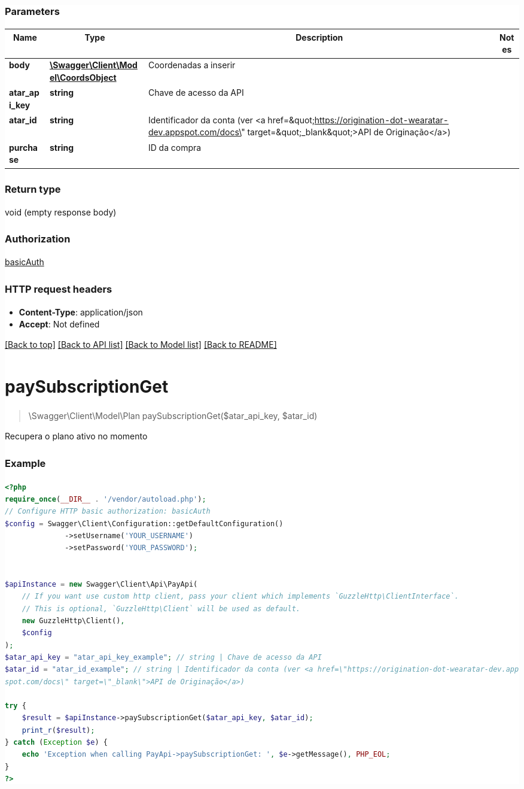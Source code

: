 ### Parameters

Name | Type | Description  | Notes
------------- | ------------- | ------------- | -------------
 **body** | [**\Swagger\Client\Model\CoordsObject**](../Model/CoordsObject.md)| Coordenadas a inserir |
 **atar_api_key** | **string**| Chave de acesso da API |
 **atar_id** | **string**| Identificador da conta (ver &lt;a href&#x3D;\&quot;https://origination-dot-wearatar-dev.appspot.com/docs\&quot; target&#x3D;\&quot;_blank\&quot;&gt;API de Originação&lt;/a&gt;) |
 **purchase** | **string**| ID da compra |

### Return type

void (empty response body)

### Authorization

[basicAuth](../../README.md#basicAuth)

### HTTP request headers

 - **Content-Type**: application/json
 - **Accept**: Not defined

[[Back to top]](#) [[Back to API list]](../../README.md#documentation-for-api-endpoints) [[Back to Model list]](../../README.md#documentation-for-models) [[Back to README]](../../README.md)

# **paySubscriptionGet**
> \Swagger\Client\Model\Plan paySubscriptionGet($atar_api_key, $atar_id)

Recupera o plano ativo no momento

### Example
```php
<?php
require_once(__DIR__ . '/vendor/autoload.php');
// Configure HTTP basic authorization: basicAuth
$config = Swagger\Client\Configuration::getDefaultConfiguration()
              ->setUsername('YOUR_USERNAME')
              ->setPassword('YOUR_PASSWORD');


$apiInstance = new Swagger\Client\Api\PayApi(
    // If you want use custom http client, pass your client which implements `GuzzleHttp\ClientInterface`.
    // This is optional, `GuzzleHttp\Client` will be used as default.
    new GuzzleHttp\Client(),
    $config
);
$atar_api_key = "atar_api_key_example"; // string | Chave de acesso da API
$atar_id = "atar_id_example"; // string | Identificador da conta (ver <a href=\"https://origination-dot-wearatar-dev.appspot.com/docs\" target=\"_blank\">API de Originação</a>)

try {
    $result = $apiInstance->paySubscriptionGet($atar_api_key, $atar_id);
    print_r($result);
} catch (Exception $e) {
    echo 'Exception when calling PayApi->paySubscriptionGet: ', $e->getMessage(), PHP_EOL;
}
?>
```
